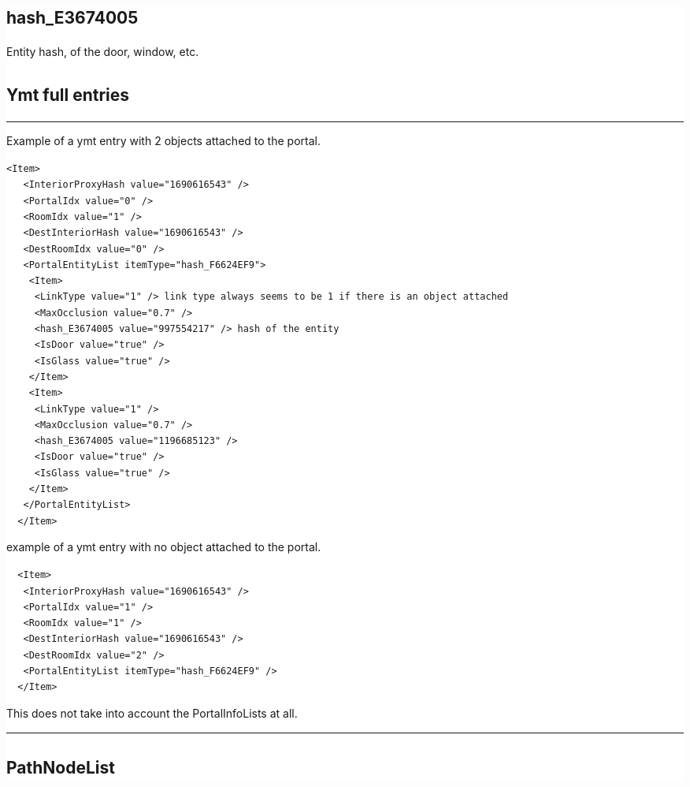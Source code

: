 ##  hash_E3674005

Entity hash, of the door, window, etc.

## Ymt full entries
-----------------------------------------------
Example of a ymt entry with 2 objects attached to the portal. 
```
<Item>
   <InteriorProxyHash value="1690616543" />
   <PortalIdx value="0" />
   <RoomIdx value="1" />
   <DestInteriorHash value="1690616543" />
   <DestRoomIdx value="0" /> 
   <PortalEntityList itemType="hash_F6624EF9">
    <Item>
     <LinkType value="1" /> link type always seems to be 1 if there is an object attached
     <MaxOcclusion value="0.7" />
     <hash_E3674005 value="997554217" /> hash of the entity
     <IsDoor value="true" /> 
     <IsGlass value="true" />
    </Item>
    <Item>
     <LinkType value="1" />
     <MaxOcclusion value="0.7" />
     <hash_E3674005 value="1196685123" />
     <IsDoor value="true" /> 
     <IsGlass value="true" />
    </Item>
   </PortalEntityList>
  </Item>
  ```

  example of a ymt entry with no object attached to the portal.
  ```
    <Item>
     <InteriorProxyHash value="1690616543" />
     <PortalIdx value="1" />
     <RoomIdx value="1" />
     <DestInteriorHash value="1690616543" />
     <DestRoomIdx value="2" />
     <PortalEntityList itemType="hash_F6624EF9" />
    </Item>
```
This does not take into account the PortalInfoLists at all.

-----------------------------------------------


##  PathNodeList
